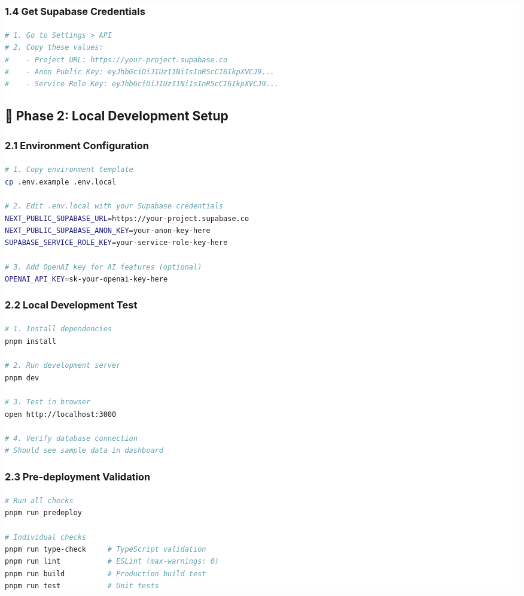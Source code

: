 ### 1.4 Get Supabase Credentials
```bash
# 1. Go to Settings > API
# 2. Copy these values:
#    - Project URL: https://your-project.supabase.co
#    - Anon Public Key: eyJhbGciOiJIUzI1NiIsInR5cCI6IkpXVCJ9...
#    - Service Role Key: eyJhbGciOiJIUzI1NiIsInR5cCI6IkpXVCJ9...
```

## 🎯 Phase 2: Local Development Setup

### 2.1 Environment Configuration
```bash
# 1. Copy environment template
cp .env.example .env.local

# 2. Edit .env.local with your Supabase credentials
NEXT_PUBLIC_SUPABASE_URL=https://your-project.supabase.co
NEXT_PUBLIC_SUPABASE_ANON_KEY=your-anon-key-here
SUPABASE_SERVICE_ROLE_KEY=your-service-role-key-here

# 3. Add OpenAI key for AI features (optional)
OPENAI_API_KEY=sk-your-openai-key-here
```

### 2.2 Local Development Test
```bash
# 1. Install dependencies
pnpm install

# 2. Run development server
pnpm dev

# 3. Test in browser
open http://localhost:3000

# 4. Verify database connection
# Should see sample data in dashboard
```

### 2.3 Pre-deployment Validation
```bash
# Run all checks
pnpm run predeploy

# Individual checks
pnpm run type-check     # TypeScript validation
pnpm run lint           # ESLint (max-warnings: 0)
pnpm run build          # Production build test
pnpm run test           # Unit tests
```
